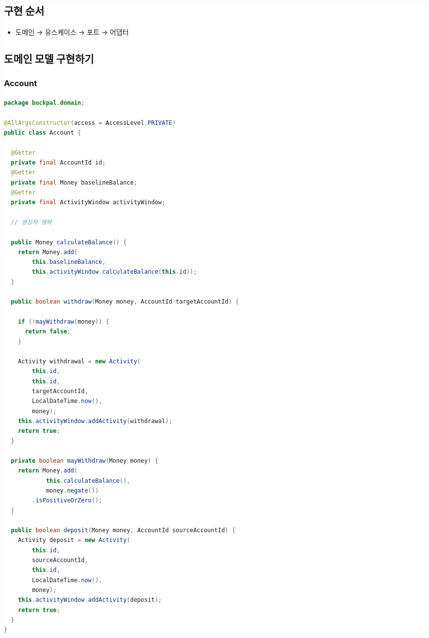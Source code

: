## 구현 순서
- 도메인 → 유스케이스 → 포트 → 어댑터

## 도메인 모델 구현하기

### Account

```java
package buckpal.domain;

@AllArgsConstructor(access = AccessLevel.PRIVATE)
public class Account {

  @Getter
  private final AccountId id;
  @Getter
  private final Money baselineBalance;
  @Getter
  private final ActivityWindow activityWindow;

  // 생성자 생략

  public Money calculateBalance() {
    return Money.add(
        this.baselineBalance,
        this.activityWindow.calculateBalance(this.id));
  }

  public boolean withdraw(Money money, AccountId targetAccountId) {

    if (!mayWithdraw(money)) {
      return false;
    }

    Activity withdrawal = new Activity(
        this.id,
        this.id,
        targetAccountId,
        LocalDateTime.now(),
        money);
    this.activityWindow.addActivity(withdrawal);
    return true;
  }

  private boolean mayWithdraw(Money money) {
    return Money.add(
            this.calculateBalance(),
            money.negate())
        .isPositiveOrZero();
  }

  public boolean deposit(Money money, AccountId sourceAccountId) {
    Activity deposit = new Activity(
        this.id,
        sourceAccountId,
        this.id,
        LocalDateTime.now(),
        money);
    this.activityWindow.addActivity(deposit);
    return true;
  }
}
```
